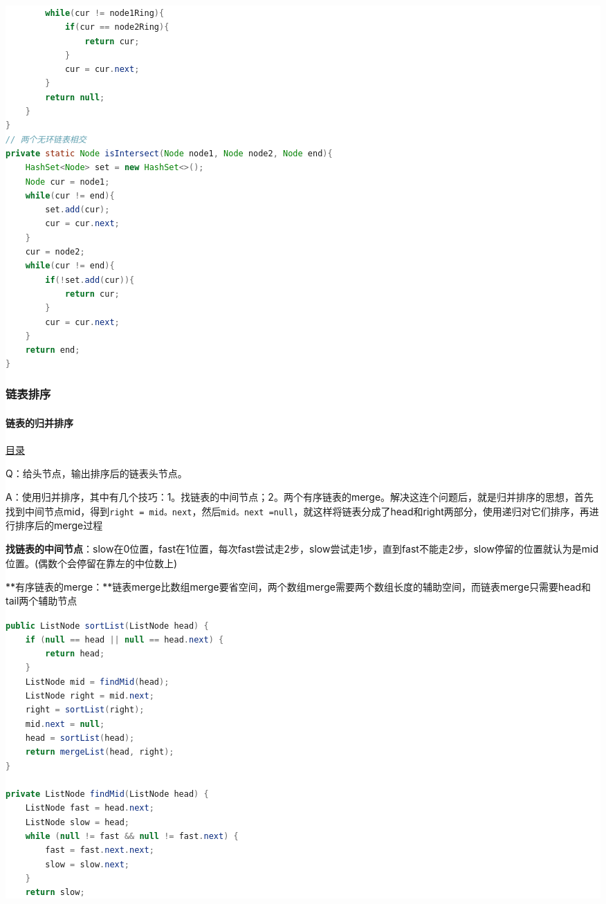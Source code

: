 ```java
        while(cur != node1Ring){
            if(cur == node2Ring){
                return cur;
            }
            cur = cur.next;
        }
        return null;
    }
}
// 两个无环链表相交
private static Node isIntersect(Node node1, Node node2, Node end){ 
    HashSet<Node> set = new HashSet<>();
    Node cur = node1;
    while(cur != end){
        set.add(cur);
        cur = cur.next;
    }
    cur = node2;
    while(cur != end){
        if(!set.add(cur)){
            return cur;
        }
        cur = cur.next;
    }
    return end;
}
```



### 链表排序

#### 链表的归并排序

[目录](#目录)

Q：给头节点，输出排序后的链表头节点。

A：使用归并排序，其中有几个技巧：1。找链表的中间节点；2。两个有序链表的merge。解决这连个问题后，就是归并排序的思想，首先找到中间节点mid，得到`right = mid。next`，然后`mid。next =null`，就这样将链表分成了head和right两部分，使用递归对它们排序，再进行排序后的merge过程

**找链表的中间节点**：slow在0位置，fast在1位置，每次fast尝试走2步，slow尝试走1步，直到fast不能走2步，slow停留的位置就认为是mid位置。(偶数个会停留在靠左的中位数上)

**有序链表的merge：**链表merge比数组merge要省空间，两个数组merge需要两个数组长度的辅助空间，而链表merge只需要head和tail两个辅助节点

```java
public ListNode sortList(ListNode head) {
    if (null == head || null == head.next) {
        return head;
    }
    ListNode mid = findMid(head);
    ListNode right = mid.next;
    right = sortList(right);
    mid.next = null;
    head = sortList(head);
    return mergeList(head, right);
}

private ListNode findMid(ListNode head) {
    ListNode fast = head.next;
    ListNode slow = head;
    while (null != fast && null != fast.next) {
        fast = fast.next.next;
        slow = slow.next;
    }
    return slow;
```